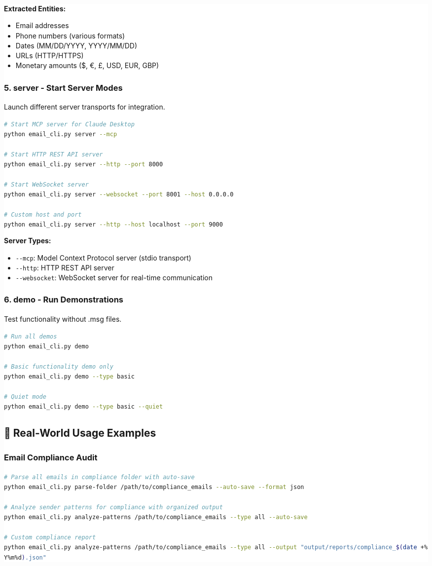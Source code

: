 **Extracted Entities:**
- Email addresses
- Phone numbers (various formats)
- Dates (MM/DD/YYYY, YYYY/MM/DD)
- URLs (HTTP/HTTPS)
- Monetary amounts ($, €, £, USD, EUR, GBP)

### 5. **server** - Start Server Modes

Launch different server transports for integration.

```bash
# Start MCP server for Claude Desktop
python email_cli.py server --mcp

# Start HTTP REST API server
python email_cli.py server --http --port 8000

# Start WebSocket server
python email_cli.py server --websocket --port 8001 --host 0.0.0.0

# Custom host and port
python email_cli.py server --http --host localhost --port 9000
```

**Server Types:**
- `--mcp`: Model Context Protocol server (stdio transport)
- `--http`: HTTP REST API server 
- `--websocket`: WebSocket server for real-time communication

### 6. **demo** - Run Demonstrations

Test functionality without .msg files.

```bash
# Run all demos
python email_cli.py demo

# Basic functionality demo only
python email_cli.py demo --type basic

# Quiet mode
python email_cli.py demo --type basic --quiet
```

## 🎯 Real-World Usage Examples

### Email Compliance Audit
```bash
# Parse all emails in compliance folder with auto-save
python email_cli.py parse-folder /path/to/compliance_emails --auto-save --format json

# Analyze sender patterns for compliance with organized output
python email_cli.py analyze-patterns /path/to/compliance_emails --type all --auto-save

# Custom compliance report
python email_cli.py analyze-patterns /path/to/compliance_emails --type all --output "output/reports/compliance_$(date +%Y%m%d).json"
```
